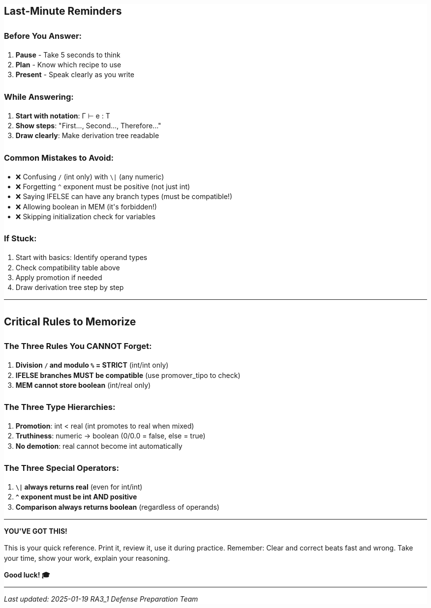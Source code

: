 
## Last-Minute Reminders

### Before You Answer:
1. **Pause** - Take 5 seconds to think
2. **Plan** - Know which recipe to use
3. **Present** - Speak clearly as you write

### While Answering:
1. **Start with notation**: Γ ⊢ e : T
2. **Show steps**: "First..., Second..., Therefore..."
3. **Draw clearly**: Make derivation tree readable

### Common Mistakes to Avoid:
- ❌ Confusing `/` (int only) with `\|` (any numeric)
- ❌ Forgetting `^` exponent must be positive (not just int)
- ❌ Saying IFELSE can have any branch types (must be compatible!)
- ❌ Allowing boolean in MEM (it's forbidden!)
- ❌ Skipping initialization check for variables

### If Stuck:
1. Start with basics: Identify operand types
2. Check compatibility table above
3. Apply promotion if needed
4. Draw derivation tree step by step

---

## Critical Rules to Memorize

### The Three Rules You CANNOT Forget:
1. **Division `/` and modulo `%` = STRICT** (int/int only)
2. **IFELSE branches MUST be compatible** (use promover_tipo to check)
3. **MEM cannot store boolean** (int/real only)

### The Three Type Hierarchies:
1. **Promotion**: int < real (int promotes to real when mixed)
2. **Truthiness**: numeric → boolean (0/0.0 = false, else = true)
3. **No demotion**: real cannot become int automatically

### The Three Special Operators:
1. **`\|` always returns real** (even for int/int)
2. **`^` exponent must be int AND positive**
3. **Comparison always returns boolean** (regardless of operands)

---

**YOU'VE GOT THIS!**

This is your quick reference. Print it, review it, use it during practice.
Remember: Clear and correct beats fast and wrong.
Take your time, show your work, explain your reasoning.

**Good luck! 🎓**

---

*Last updated: 2025-01-19*
*RA3_1 Defense Preparation Team*
